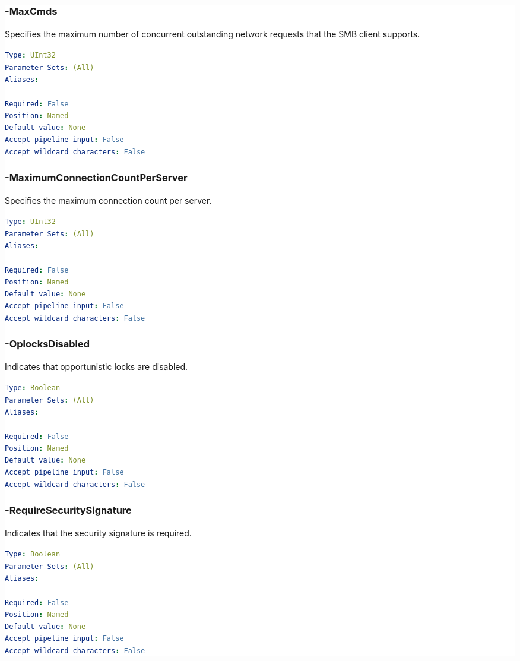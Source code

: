 ### -MaxCmds
Specifies the maximum number of concurrent outstanding network requests that the SMB client supports.

```yaml
Type: UInt32
Parameter Sets: (All)
Aliases: 

Required: False
Position: Named
Default value: None
Accept pipeline input: False
Accept wildcard characters: False
```

### -MaximumConnectionCountPerServer
Specifies the maximum connection count per server.

```yaml
Type: UInt32
Parameter Sets: (All)
Aliases: 

Required: False
Position: Named
Default value: None
Accept pipeline input: False
Accept wildcard characters: False
```

### -OplocksDisabled
Indicates that opportunistic locks are disabled.

```yaml
Type: Boolean
Parameter Sets: (All)
Aliases: 

Required: False
Position: Named
Default value: None
Accept pipeline input: False
Accept wildcard characters: False
```

### -RequireSecuritySignature
Indicates that the security signature is required.

```yaml
Type: Boolean
Parameter Sets: (All)
Aliases: 

Required: False
Position: Named
Default value: None
Accept pipeline input: False
Accept wildcard characters: False
```
